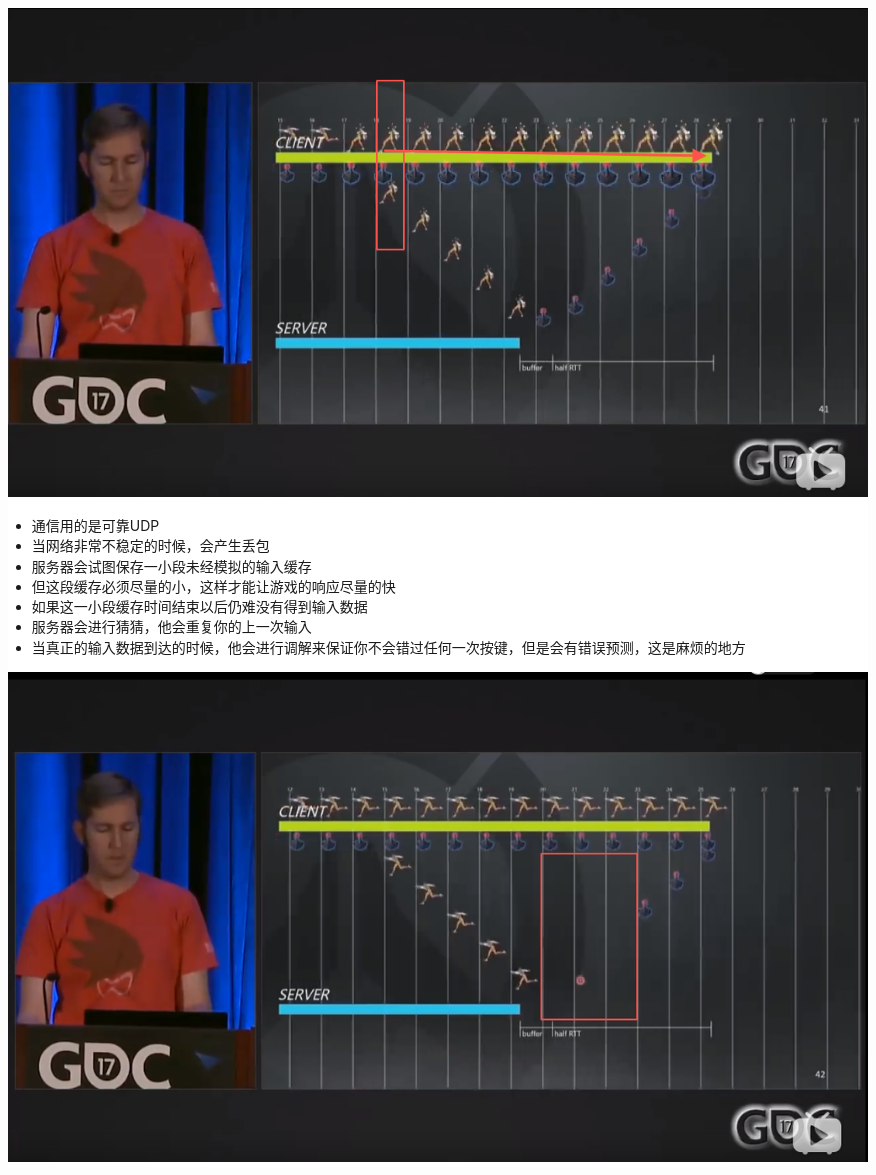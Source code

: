 ![image-20200427103415668](./守望先锋的游戏框架和网络代码笔记/image-20200427103415668.png)





- 通信用的是可靠UDP
- 当网络非常不稳定的时候，会产生丢包
- 服务器会试图保存一小段未经模拟的输入缓存
- 但这段缓存必须尽量的小，这样才能让游戏的响应尽量的快
- 如果这一小段缓存时间结束以后仍难没有得到输入数据
- 服务器会进行猜猜，他会重复你的上一次输入
- 当真正的输入数据到达的时候，他会进行调解来保证你不会错过任何一次按键，但是会有错误预测，这是麻烦的地方



![image-20200427111152757](./守望先锋的游戏框架和网络代码笔记/image-20200427111152757.png)
